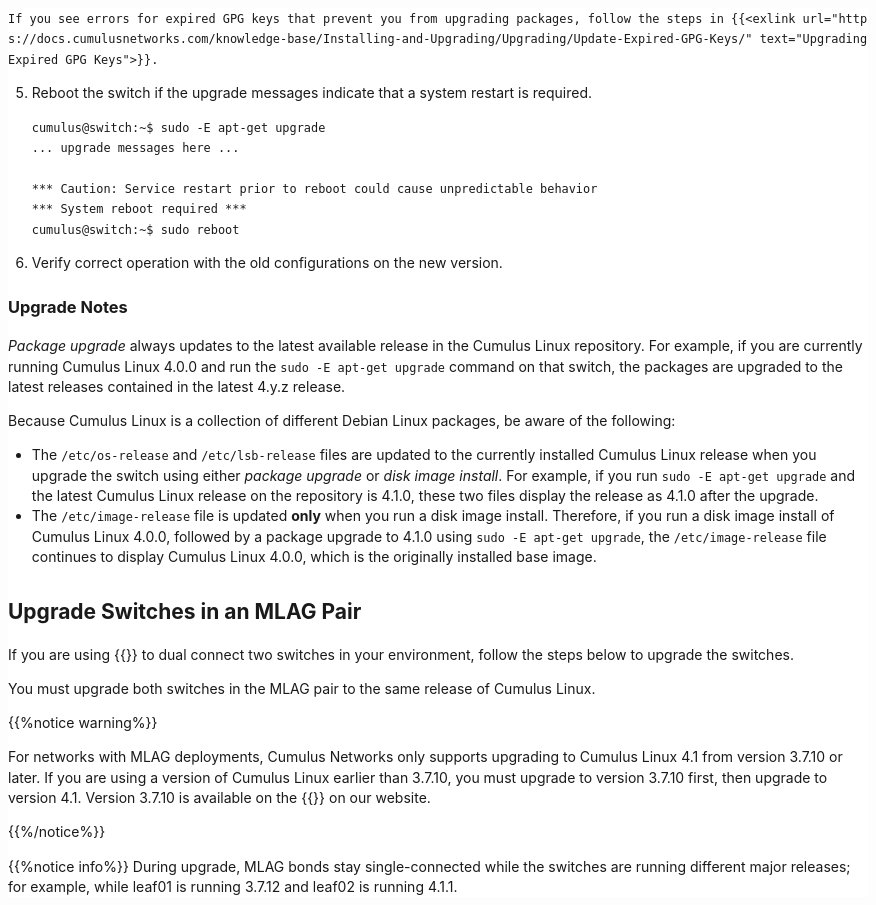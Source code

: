     If you see errors for expired GPG keys that prevent you from upgrading packages, follow the steps in {{<exlink url="https://docs.cumulusnetworks.com/knowledge-base/Installing-and-Upgrading/Upgrading/Update-Expired-GPG-Keys/" text="Upgrading Expired GPG Keys">}}.

5. Reboot the switch if the upgrade messages indicate that a system restart is required.

    ```
    cumulus@switch:~$ sudo -E apt-get upgrade
    ... upgrade messages here ...

    *** Caution: Service restart prior to reboot could cause unpredictable behavior
    *** System reboot required ***
    cumulus@switch:~$ sudo reboot
    ```

6. Verify correct operation with the old configurations on the new version.

### Upgrade Notes

*Package upgrade* always updates to the latest available release in the Cumulus Linux repository. For example, if you are currently running Cumulus Linux 4.0.0 and run the `sudo -E apt-get upgrade` command on that switch, the packages are upgraded to the latest releases contained in the latest 4.y.z release.

Because Cumulus Linux is a collection of different Debian Linux packages, be aware of the following:

- The `/etc/os-release` and `/etc/lsb-release` files are updated to the currently installed Cumulus Linux release when you upgrade the switch using either *package upgrade* or *disk image install*. For example, if you run `sudo -E apt-get upgrade` and the latest Cumulus Linux release on the repository is 4.1.0, these two files display the release as 4.1.0 after the upgrade.
- The `/etc/image-release` file is updated **only** when you run a disk image install. Therefore, if you run a disk image install of Cumulus Linux 4.0.0, followed by a package upgrade to 4.1.0 using `sudo -E apt-get upgrade`, the `/etc/image-release` file continues to display Cumulus Linux 4.0.0, which is the originally installed base image.

## Upgrade Switches in an MLAG Pair

If you are using {{<link url="Multi-Chassis-Link-Aggregation-MLAG" text="MLAG">}} to dual connect two switches in your environment, follow the steps below to upgrade the switches.

You must upgrade both switches in the MLAG pair to the same release of Cumulus Linux.

{{%notice warning%}}

For networks with MLAG deployments, Cumulus Networks only supports upgrading to Cumulus Linux 4.1 from version 3.7.10 or later. If you are using a version of Cumulus Linux earlier than 3.7.10, you must upgrade to version 3.7.10 first, then upgrade to version 4.1. Version 3.7.10 is available on the
{{<exlink url="https://cumulusnetworks.com/downloads/#product=Cumulus%20Linux&version=3.7.10" text="downloads page">}} on our website.

{{%/notice%}}

{{%notice info%}}
During upgrade, MLAG bonds stay single-connected while the switches are running different major releases; for example, while leaf01 is running 3.7.12 and leaf02 is running 4.1.1.
